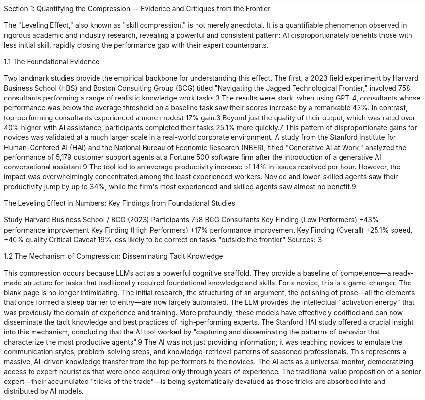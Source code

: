 Section 1: Quantifying the Compression — Evidence and Critiques from the Frontier

The "Leveling Effect," also known as "skill compression," is not merely anecdotal. It is a quantifiable phenomenon observed in rigorous academic and industry research, revealing a powerful and consistent pattern: AI disproportionately benefits those with less initial skill, rapidly closing the performance gap with their expert counterparts.

1.1 The Foundational Evidence

Two landmark studies provide the empirical backbone for understanding this effect. The first, a 2023 field experiment by Harvard Business School (HBS) and Boston Consulting Group (BCG) titled "Navigating the Jagged Technological Frontier," involved 758 consultants performing a range of realistic knowledge work tasks.3 The results were stark: when using GPT-4, consultants whose performance was below the average threshold on a baseline task saw their scores increase by a remarkable 43%. In contrast, top-performing consultants experienced a more modest 17% gain.3 Beyond just the quality of their output, which was rated over 40% higher with AI assistance, participants completed their tasks 25.1% more quickly.7
This pattern of disproportionate gains for novices was validated at a much larger scale in a real-world corporate environment. A study from the Stanford Institute for Human-Centered AI (HAI) and the National Bureau of Economic Research (NBER), titled "Generative AI at Work," analyzed the performance of 5,179 customer support agents at a Fortune 500 software firm after the introduction of a generative AI conversational assistant.9 The tool led to an average productivity increase of 14% in issues resolved per hour. However, the impact was overwhelmingly concentrated among the least experienced workers. Novice and lower-skilled agents saw their productivity jump by up to 34%, while the firm's most experienced and skilled agents saw almost no benefit.9

The Leveling Effect in Numbers: Key Findings from Foundational Studies

Study
Harvard Business School / BCG (2023)
Participants
758 BCG Consultants
Key Finding (Low Performers)
+43% performance improvement
Key Finding (High Performers)
+17% performance improvement
Key Finding (Overall)
+25.1% speed, +40% quality
Critical Caveat
19% less likely to be correct on tasks "outside the frontier"
Sources: 3

1.2 The Mechanism of Compression: Disseminating Tacit Knowledge

This compression occurs because LLMs act as a powerful cognitive scaffold. They provide a baseline of competence—a ready-made structure for tasks that traditionally required foundational knowledge and skills. For a novice, this is a game-changer. The blank page is no longer intimidating. The initial research, the structuring of an argument, the polishing of prose—all the elements that once formed a steep barrier to entry—are now largely automated. The LLM provides the intellectual "activation energy" that was previously the domain of experience and training.
More profoundly, these models have effectively codified and can now disseminate the tacit knowledge and best practices of high-performing experts. The Stanford HAI study offered a crucial insight into this mechanism, concluding that the AI tool worked by "capturing and disseminating the patterns of behavior that characterize the most productive agents".9 The AI was not just providing information; it was teaching novices to emulate the communication styles, problem-solving steps, and knowledge-retrieval patterns of seasoned professionals. This represents a massive, AI-driven knowledge transfer from the top performers to the novices. The AI acts as a universal mentor, democratizing access to expert heuristics that were once acquired only through years of experience. The traditional value proposition of a senior expert—their accumulated "tricks of the trade"—is being systematically devalued as those tricks are absorbed into and distributed by AI models.
